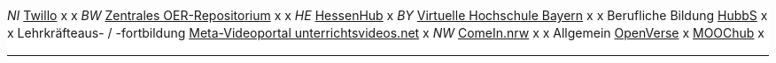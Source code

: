 </tr>
<tr class="odd">
<td><em>NI</em></td>
<td><a href="http://twillo.de">Twillo</a></td>
<td>x</td>
<td>x</td>
</tr>
<tr class="even">
<td><em>BW</em></td>
<td><a href="https://www.zoerr.de/">Zentrales OER-Repositorium</a></td>
<td>x</td>
<td>x</td>
</tr>
<tr class="odd">
<td><em>HE</em></td>
<td><a href="https://oer.hessenhub.de/">HessenHub</a></td>
<td></td>
<td>x</td>
</tr>
<tr class="even">
<td><em>BY</em></td>
<td><a href="http://oer.vhb.org">Virtuelle Hochschule Bayern</a></td>
<td>x</td>
<td>x</td>
</tr>
<tr class="odd">
<td>Berufliche Bildung</td>
<td></td>
<td><a href="https://hubbs.schule/search/mediathek">HubbS</a></td>
<td>x</td>
<td>x</td>
</tr>
<tr class="even">
<td rowspan="2">Lehrkräfteaus- / -fortbildung</td>
<td></td>
<td><a href="https://unterrichtsvideos.net/metaportal/">Meta-Videoportal
unterrichtsvideos.net</a></td>
<td></td>
<td>x</td>
</tr>
<tr class="odd">
<td><em>NW</em></td>
<td><a href="https://comein.nrw/portal/ressourcen/">ComeIn.nrw</a></td>
<td>x</td>
<td>x</td>
</tr>
<tr class="even">
<td rowspan="2">Allgemein</td>
<td></td>
<td><a href="https://openverse.org/de">OpenVerse</a></td>
<td></td>
<td>x</td>
</tr>
<tr class="odd">
<td></td>
<td><a href="https://moochub.org/">MOOChub</a></td>
<td></td>
<td>x</td>
</tr>
</tbody>
</table>
<aside id="footnotes" class="footnotes footnotes-end-of-document"
role="doc-endnotes">
<hr />